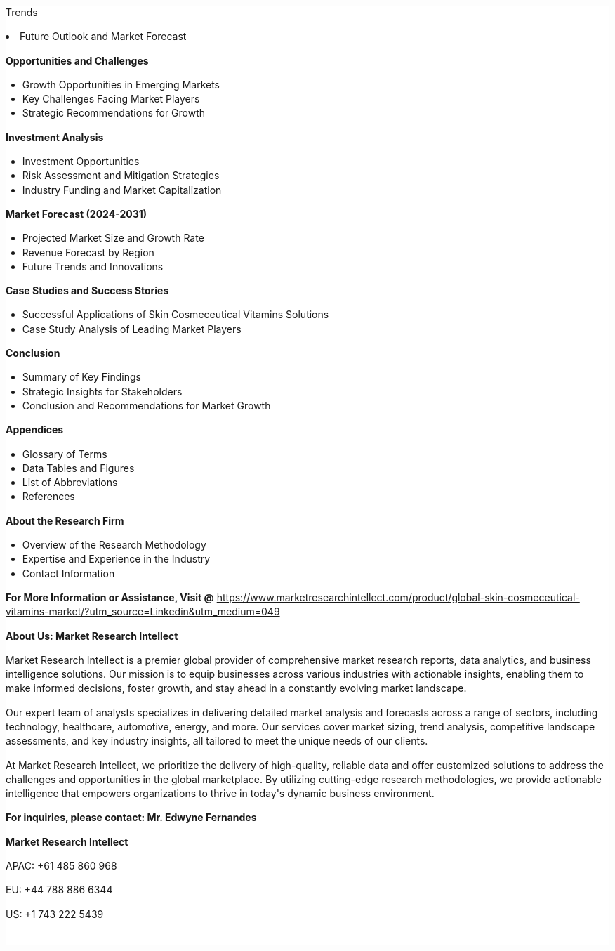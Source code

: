 Trends</li><li>Future Outlook and Market Forecast</li></ul><p><strong>Opportunities and Challenges</strong></p><ul><li>Growth Opportunities in Emerging Markets</li><li>Key Challenges Facing Market Players</li><li>Strategic Recommendations for Growth</li></ul><p><strong>Investment Analysis</strong></p><ul><li>Investment Opportunities</li><li>Risk Assessment and Mitigation Strategies</li><li>Industry Funding and Market Capitalization</li></ul><p><strong>Market Forecast (2024-2031)</strong></p><ul><li>Projected Market Size and Growth Rate</li><li>Revenue Forecast by Region</li><li>Future Trends and Innovations</li></ul><p><strong>Case Studies and Success Stories</strong></p><ul><li>Successful Applications of Skin Cosmeceutical Vitamins Solutions</li><li>Case Study Analysis of Leading Market Players</li></ul><p><strong>Conclusion</strong></p><ul><li>Summary of Key Findings</li><li>Strategic Insights for Stakeholders</li><li>Conclusion and Recommendations for Market Growth</li></ul><p><strong>Appendices</strong></p><ul><li>Glossary of Terms</li><li>Data Tables and Figures</li><li>List of Abbreviations</li><li>References</li></ul><p><strong>About the Research Firm</strong></p><ul><li>Overview of the Research Methodology</li><li>Expertise and Experience in the Industry</li><li>Contact Information</li></ul></div><div class="article-main__content" data-test-id="publishing-text-block"><p><span class="font-[700]"><strong>For More Information or Assistance, Visit @</strong>&nbsp;<a href="https://www.marketresearchintellect.com/product/global-skin-cosmeceutical-vitamins-market/?utm_source=Linkedin&utm_medium=049">https://www.marketresearchintellect.com/product/global-skin-cosmeceutical-vitamins-market/?utm_source=Linkedin&utm_medium=049</a></span></p><p><strong>About Us: Market Research Intellect</strong></p><p>Market Research Intellect is a premier global provider of comprehensive market research reports, data analytics, and business intelligence solutions. Our mission is to equip businesses across various industries with actionable insights, enabling them to make informed decisions, foster growth, and stay ahead in a constantly evolving market landscape.</p><p>Our expert team of analysts specializes in delivering detailed market analysis and forecasts across a range of sectors, including technology, healthcare, automotive, energy, and more. Our services cover market sizing, trend analysis, competitive landscape assessments, and key industry insights, all tailored to meet the unique needs of our clients.</p><p>At Market Research Intellect, we prioritize the delivery of high-quality, reliable data and offer customized solutions to address the challenges and opportunities in the global marketplace. By utilizing cutting-edge research methodologies, we provide actionable intelligence that empowers organizations to thrive in today's dynamic business environment.</p><p><strong>For inquiries, please contact: Mr. Edwyne Fernandes</strong></p><p><strong>Market Research Intellect</strong></p><p>APAC: +61 485 860 968</p><p>EU: +44 788 886 6344</p><p>US: +1 743 222 5439</p></div><div class="article-main__content" data-test-id="publishing-text-block">&nbsp;</div>
